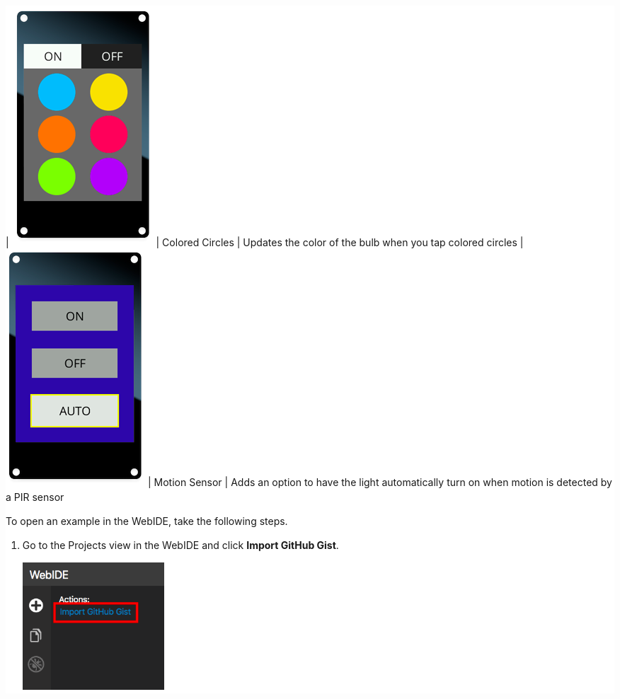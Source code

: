 | ![](./images/colored-circles.png) | Colored Circles | Updates the color of the bulb when you tap colored circles
| ![](./images/pir.png) | Motion Sensor | Adds an option to have the light automatically turn on when motion is detected by a PIR sensor

To open an example in the WebIDE, take the following steps.

1. Go to the Projects view in the WebIDE and click **Import GitHub Gist**.

	<img src="./images/projects.png" width=200>
